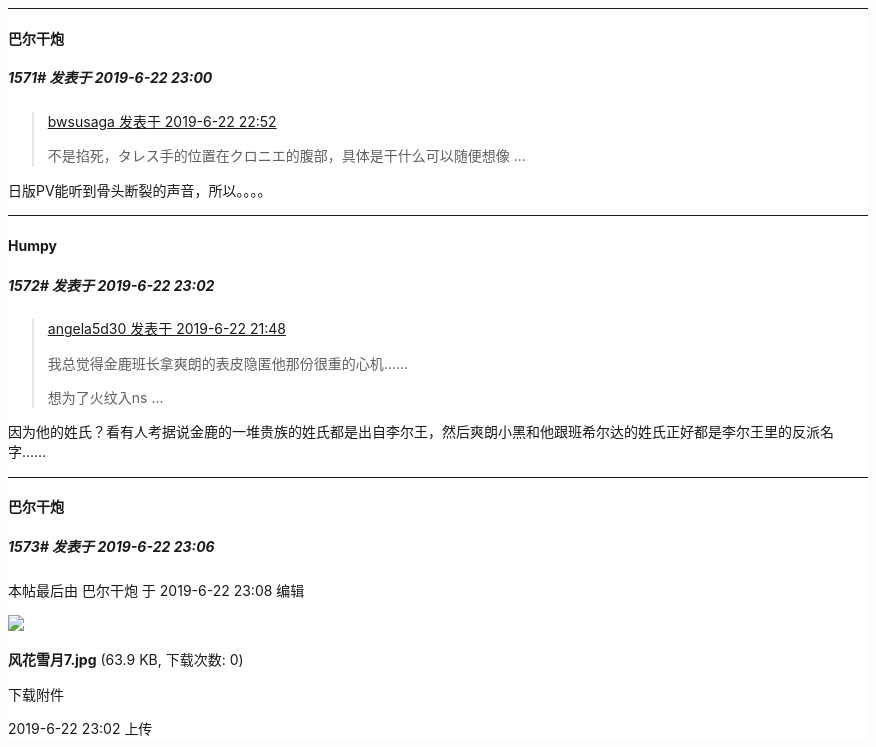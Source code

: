 





-----

####  巴尔干炮  
##### 1571#       发表于 2019-6-22 23:00



<blockquote><a href="httphttps://bbs.saraba1st.com/2b/forum.php?mod=redirect&amp;goto=findpost&amp;pid=44235503&amp;ptid=1810654" target="_blank">bwsusaga 发表于 2019-6-22 22:52</a>

不是掐死，タレス手的位置在クロニエ的腹部，具体是干什么可以随便想像 ...</blockquote>
日版PV能听到骨头断裂的声音，所以。。。。







-----

####  Humpy  
##### 1572#       发表于 2019-6-22 23:02



<blockquote><a href="httphttps://bbs.saraba1st.com/2b/forum.php?mod=redirect&amp;goto=findpost&amp;pid=44234682&amp;ptid=1810654" target="_blank">angela5d30 发表于 2019-6-22 21:48</a>

我总觉得金鹿班长拿爽朗的表皮隐匿他那份很重的心机......

想为了火纹入ns ...</blockquote>
因为他的姓氏？看有人考据说金鹿的一堆贵族的姓氏都是出自李尔王，然后爽朗小黑和他跟班希尔达的姓氏正好都是李尔王里的反派名字……







-----

####  巴尔干炮  
##### 1573#       发表于 2019-6-22 23:06



 本帖最后由 巴尔干炮 于 2019-6-22 23:08 编辑 


<img src="https://img.saraba1st.com/forum/201906/22/230252y2aqjt016e26eyts.jpg" referrerpolicy="no-referrer">


<strong>风花雪月7.jpg</strong> (63.9 KB, 下载次数: 0)

下载附件

2019-6-22 23:02 上传



